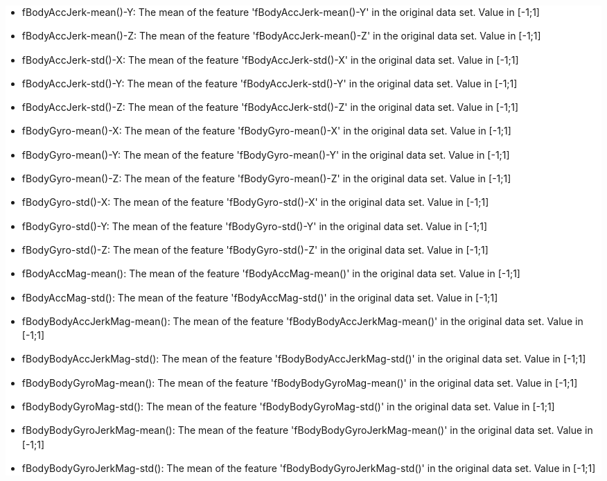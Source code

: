 *	fBodyAccJerk-mean()-Y: The mean of the feature 'fBodyAccJerk-mean()-Y' in the original data set. Value in [-1;1]      

*	fBodyAccJerk-mean()-Z: The mean of the feature 'fBodyAccJerk-mean()-Z' in the original data set. Value in [-1;1]       

*	fBodyAccJerk-std()-X: The mean of the feature 'fBodyAccJerk-std()-X' in the original data set. Value in [-1;1]       

*	fBodyAccJerk-std()-Y: The mean of the feature 'fBodyAccJerk-std()-Y' in the original data set. Value in [-1;1]        

*	fBodyAccJerk-std()-Z: The mean of the feature 'fBodyAccJerk-std()-Z' in the original data set. Value in [-1;1]       

*	fBodyGyro-mean()-X: The mean of the feature 'fBodyGyro-mean()-X' in the original data set. Value in [-1;1]          

*	fBodyGyro-mean()-Y: The mean of the feature 'fBodyGyro-mean()-Y' in the original data set. Value in [-1;1]         

*	fBodyGyro-mean()-Z: The mean of the feature 'fBodyGyro-mean()-Z' in the original data set. Value in [-1;1]          

*	fBodyGyro-std()-X: The mean of the feature 'fBodyGyro-std()-X' in the original data set. Value in [-1;1]          

*	fBodyGyro-std()-Y: The mean of the feature 'fBodyGyro-std()-Y' in the original data set. Value in [-1;1]           

*	fBodyGyro-std()-Z: The mean of the feature 'fBodyGyro-std()-Z' in the original data set. Value in [-1;1]          

*	fBodyAccMag-mean(): The mean of the feature 'fBodyAccMag-mean()' in the original data set. Value in [-1;1]          

*	fBodyAccMag-std(): The mean of the feature 'fBodyAccMag-std()' in the original data set. Value in [-1;1]          

*	fBodyBodyAccJerkMag-mean(): The mean of the feature 'fBodyBodyAccJerkMag-mean()' in the original data set. Value in [-1;1]  

*	fBodyBodyAccJerkMag-std(): The mean of the feature 'fBodyBodyAccJerkMag-std()' in the original data set. Value in [-1;1]  

*	fBodyBodyGyroMag-mean(): The mean of the feature 'fBodyBodyGyroMag-mean()' in the original data set. Value in [-1;1]     

*	fBodyBodyGyroMag-std(): The mean of the feature 'fBodyBodyGyroMag-std()' in the original data set. Value in [-1;1]     

*	fBodyBodyGyroJerkMag-mean(): The mean of the feature 'fBodyBodyGyroJerkMag-mean()' in the original data set. Value in [-1;1] 

*	fBodyBodyGyroJerkMag-std(): The mean of the feature 'fBodyBodyGyroJerkMag-std()' in the original data set. Value in [-1;1]
